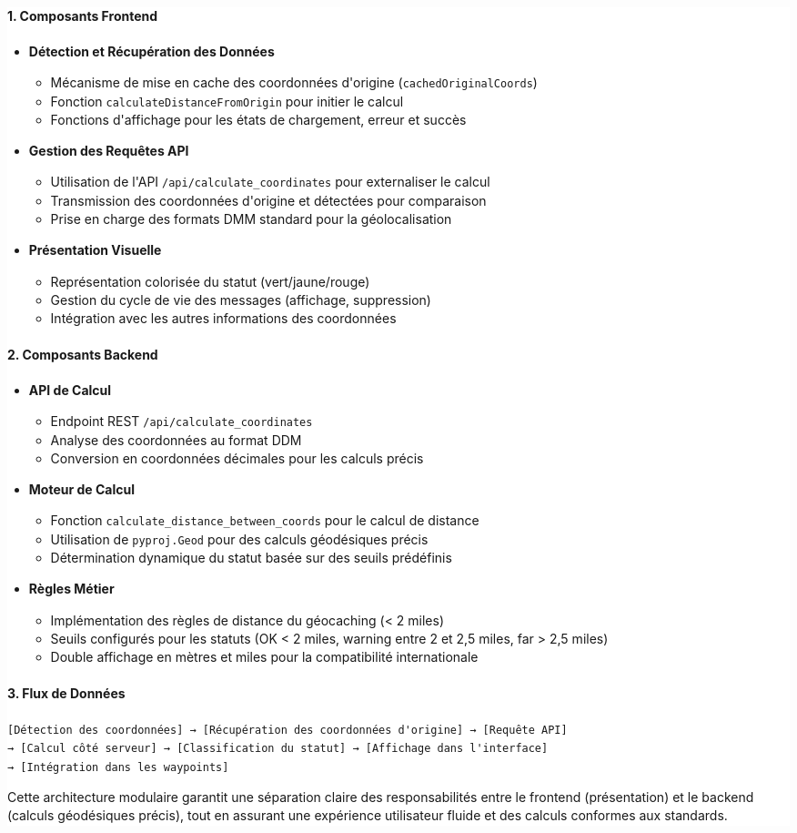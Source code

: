 #### 1. Composants Frontend

- **Détection et Récupération des Données** 
  - Mécanisme de mise en cache des coordonnées d'origine (`cachedOriginalCoords`)
  - Fonction `calculateDistanceFromOrigin` pour initier le calcul
  - Fonctions d'affichage pour les états de chargement, erreur et succès

- **Gestion des Requêtes API**
  - Utilisation de l'API `/api/calculate_coordinates` pour externaliser le calcul
  - Transmission des coordonnées d'origine et détectées pour comparaison
  - Prise en charge des formats DMM standard pour la géolocalisation

- **Présentation Visuelle**
  - Représentation colorisée du statut (vert/jaune/rouge)
  - Gestion du cycle de vie des messages (affichage, suppression)
  - Intégration avec les autres informations des coordonnées

#### 2. Composants Backend

- **API de Calcul**
  - Endpoint REST `/api/calculate_coordinates`
  - Analyse des coordonnées au format DDM
  - Conversion en coordonnées décimales pour les calculs précis

- **Moteur de Calcul**
  - Fonction `calculate_distance_between_coords` pour le calcul de distance
  - Utilisation de `pyproj.Geod` pour des calculs géodésiques précis
  - Détermination dynamique du statut basée sur des seuils prédéfinis

- **Règles Métier**
  - Implémentation des règles de distance du géocaching (< 2 miles)
  - Seuils configurés pour les statuts (OK < 2 miles, warning entre 2 et 2,5 miles, far > 2,5 miles)
  - Double affichage en mètres et miles pour la compatibilité internationale

#### 3. Flux de Données

```
[Détection des coordonnées] → [Récupération des coordonnées d'origine] → [Requête API] 
→ [Calcul côté serveur] → [Classification du statut] → [Affichage dans l'interface] 
→ [Intégration dans les waypoints]
```

Cette architecture modulaire garantit une séparation claire des responsabilités entre le frontend (présentation) et le backend (calculs géodésiques précis), tout en assurant une expérience utilisateur fluide et des calculs conformes aux standards.